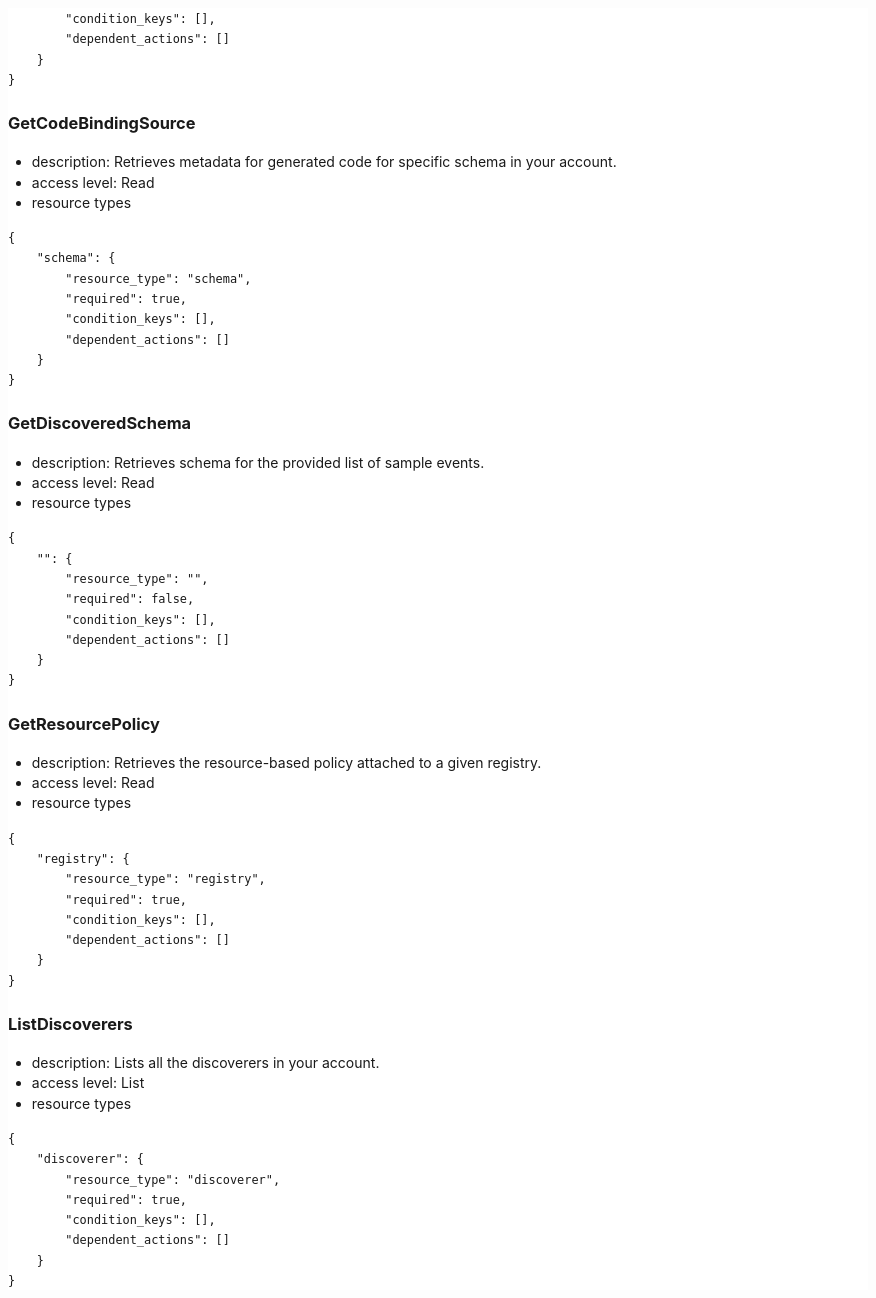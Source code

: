 ```
        "condition_keys": [],
        "dependent_actions": []
    }
}
```
### GetCodeBindingSource
- description: Retrieves metadata for generated code for specific schema in your account.
- access level: Read
- resource types
```
{
    "schema": {
        "resource_type": "schema",
        "required": true,
        "condition_keys": [],
        "dependent_actions": []
    }
}
```
### GetDiscoveredSchema
- description: Retrieves schema for the provided list of sample events.
- access level: Read
- resource types
```
{
    "": {
        "resource_type": "",
        "required": false,
        "condition_keys": [],
        "dependent_actions": []
    }
}
```
### GetResourcePolicy
- description: Retrieves the resource-based policy attached to a given registry.
- access level: Read
- resource types
```
{
    "registry": {
        "resource_type": "registry",
        "required": true,
        "condition_keys": [],
        "dependent_actions": []
    }
}
```
### ListDiscoverers
- description: Lists all the discoverers in your account.
- access level: List
- resource types
```
{
    "discoverer": {
        "resource_type": "discoverer",
        "required": true,
        "condition_keys": [],
        "dependent_actions": []
    }
}
```